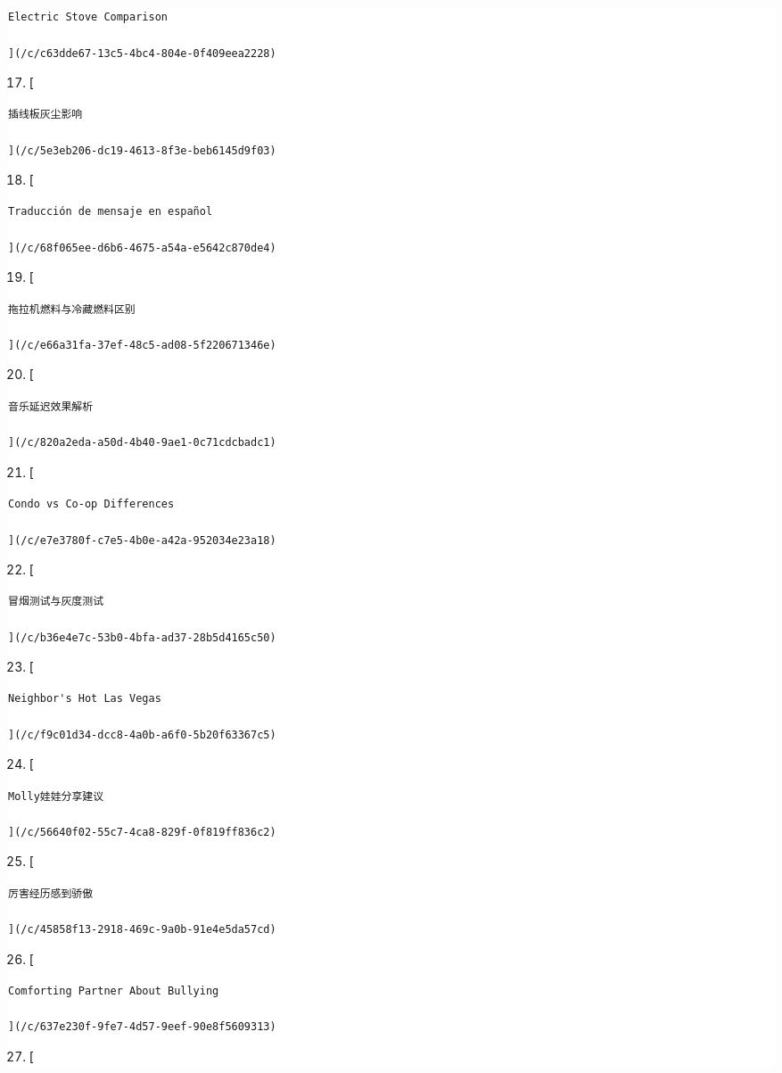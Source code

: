     Electric Stove Comparison
    
    ](/c/c63dde67-13c5-4bc4-804e-0f409eea2228)
    
17.  [
    
    插线板灰尘影响
    
    ](/c/5e3eb206-dc19-4613-8f3e-beb6145d9f03)
    
18.  [
    
    Traducción de mensaje en español
    
    ](/c/68f065ee-d6b6-4675-a54a-e5642c870de4)
    
19.  [
    
    拖拉机燃料与冷藏燃料区别
    
    ](/c/e66a31fa-37ef-48c5-ad08-5f220671346e)
    
20.  [
    
    音乐延迟效果解析
    
    ](/c/820a2eda-a50d-4b40-9ae1-0c71cdcbadc1)
    
21.  [
    
    Condo vs Co-op Differences
    
    ](/c/e7e3780f-c7e5-4b0e-a42a-952034e23a18)
    
22.  [
    
    冒烟测试与灰度测试
    
    ](/c/b36e4e7c-53b0-4bfa-ad37-28b5d4165c50)
    
23.  [
    
    Neighbor's Hot Las Vegas
    
    ](/c/f9c01d34-dcc8-4a0b-a6f0-5b20f63367c5)
    
24.  [
    
    Molly娃娃分享建议
    
    ](/c/56640f02-55c7-4ca8-829f-0f819ff836c2)
    
25.  [
    
    厉害经历感到骄傲
    
    ](/c/45858f13-2918-469c-9a0b-91e4e5da57cd)
    
26.  [
    
    Comforting Partner About Bullying
    
    ](/c/637e230f-9fe7-4d57-9eef-90e8f5609313)
    
27.  [
    